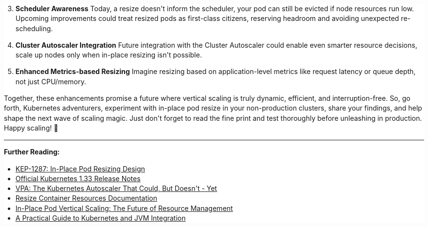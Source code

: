 3. **Scheduler Awareness**
   Today, a resize doesn't inform the scheduler, your pod can still be evicted if node resources run low. Upcoming improvements could treat resized pods as first-class citizens, reserving headroom and avoiding unexpected re-scheduling.

4. **Cluster Autoscaler Integration**
   Future integration with the Cluster Autoscaler could enable even smarter resource decisions, scale up nodes only when in-place resizing isn't possible.

5. **Enhanced Metrics-based Resizing**
   Imagine resizing based on application-level metrics like request latency or queue depth, not just CPU/memory.

Together, these enhancements promise a future where vertical scaling is truly dynamic, efficient, and interruption-free. So, go forth, Kubernetes adventurers, experiment with in-place pod resize in your non-production clusters, share your findings, and help shape the next wave of scaling magic. Just don't forget to read the fine print and test thoroughly before unleashing in production. Happy scaling! 🚀

---

**Further Reading:**

- [KEP-1287: In-Place Pod Resizing Design](https://github.com/kubernetes/enhancements/blob/master/keps/sig-node/1287-in-place-update-pod-resources/README.md)
- [Official Kubernetes 1.33 Release Notes](https://kubernetes.io/blog/2025/04/23/kubernetes-v1-33-release/)
- [VPA: The Kubernetes Autoscaler That Could, But Doesn't - Yet](https://www.linkedin.com/pulse/vpa-kubernetes-autoscaler-could-doesnt-yet-alexei-ledenev-dkrbf)
- [Resize Container Resources Documentation](https://kubernetes.io/docs/tasks/configure-pod-container/resize-container-resources/)
- [In-Place Pod Vertical Scaling: The Future of Resource Management](https://superorbital.io/blog/in-place-vertical-pod-scaling/)
- [A Practical Guide to Kubernetes and JVM Integration](https://xebia.com/blog/guide-kubernetes-jvm-integration/)
